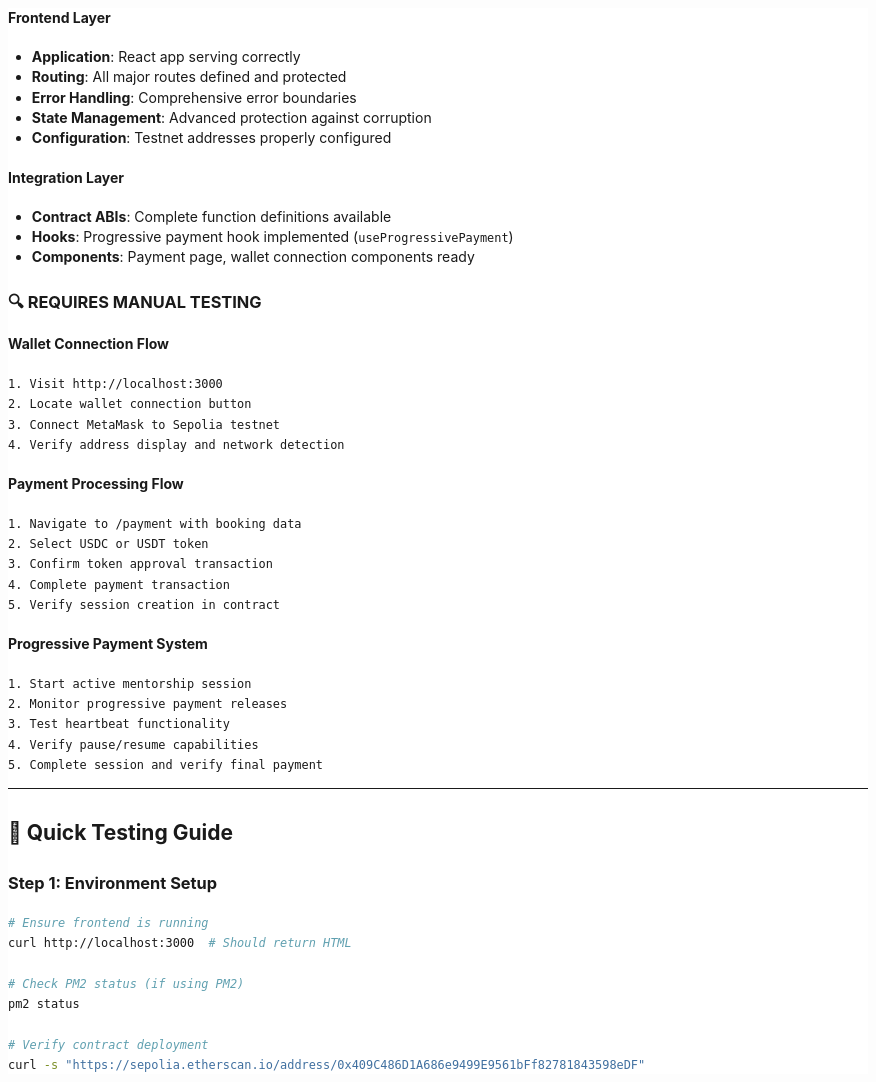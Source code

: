 #### Frontend Layer
- **Application**: React app serving correctly
- **Routing**: All major routes defined and protected
- **Error Handling**: Comprehensive error boundaries
- **State Management**: Advanced protection against corruption
- **Configuration**: Testnet addresses properly configured

#### Integration Layer
- **Contract ABIs**: Complete function definitions available
- **Hooks**: Progressive payment hook implemented (`useProgressivePayment`)
- **Components**: Payment page, wallet connection components ready

### 🔍 REQUIRES MANUAL TESTING

#### Wallet Connection Flow
```
1. Visit http://localhost:3000
2. Locate wallet connection button
3. Connect MetaMask to Sepolia testnet
4. Verify address display and network detection
```

#### Payment Processing Flow
```
1. Navigate to /payment with booking data
2. Select USDC or USDT token
3. Confirm token approval transaction
4. Complete payment transaction
5. Verify session creation in contract
```

#### Progressive Payment System
```
1. Start active mentorship session
2. Monitor progressive payment releases
3. Test heartbeat functionality
4. Verify pause/resume capabilities
5. Complete session and verify final payment
```

---

## 🔧 Quick Testing Guide

### Step 1: Environment Setup
```bash
# Ensure frontend is running
curl http://localhost:3000  # Should return HTML

# Check PM2 status (if using PM2)
pm2 status

# Verify contract deployment
curl -s "https://sepolia.etherscan.io/address/0x409C486D1A686e9499E9561bFf82781843598eDF"
```
